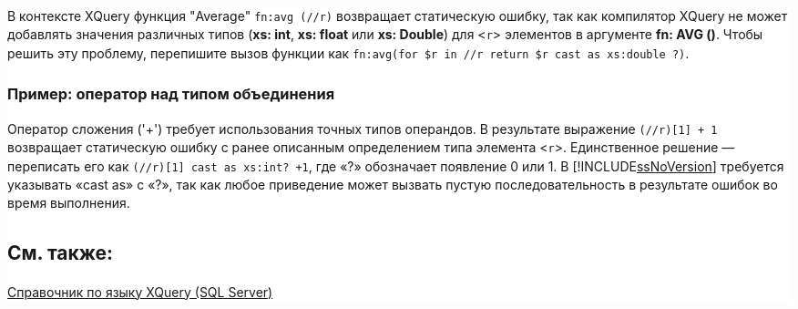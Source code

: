  В контексте XQuery функция "Average" `fn:avg (//r)` возвращает статическую ошибку, так как компилятор XQuery не может добавлять значения различных типов (**xs: int**, **xs: float** или **xs: Double**) для <`r`> элементов в аргументе **fn: AVG ()**. Чтобы решить эту проблему, перепишите вызов функции как `fn:avg(for $r in //r return $r cast as xs:double ?)`.  
  
### <a name="example-operator-over-union-type"></a>Пример: оператор над типом объединения  
 Оператор сложения ('+') требует использования точных типов операндов. В результате выражение `(//r)[1] + 1` возвращает статическую ошибку с ранее описанным определением типа элемента <`r`>. Единственное решение — переписать его как `(//r)[1] cast as xs:int? +1`, где «?» обозначает появление 0 или 1. В [!INCLUDE[ssNoVersion](../includes/ssnoversion-md.md)] требуется указывать «cast as» с «?», так как любое приведение может вызвать пустую последовательность в результате ошибок во время выполнения.  
  
## <a name="see-also"></a>См. также:  
 [Справочник по языку XQuery (SQL Server)](../xquery/xquery-language-reference-sql-server.md)  
  
  
